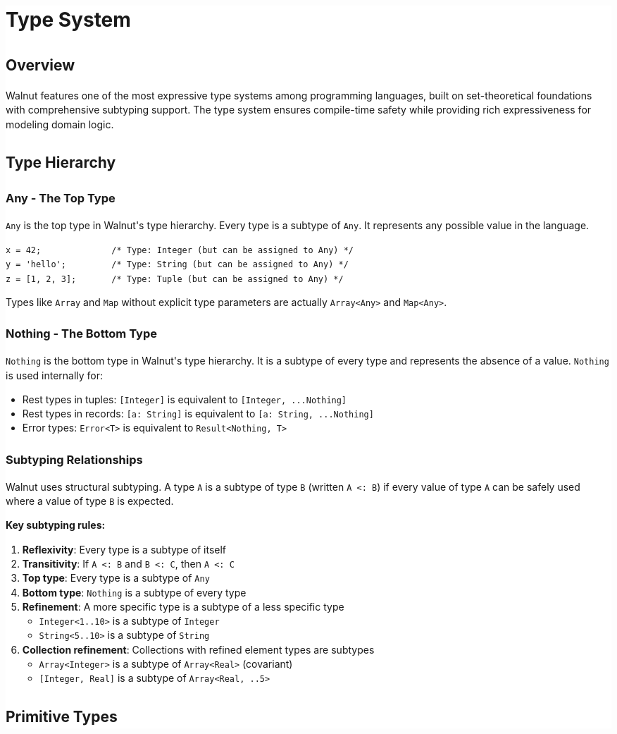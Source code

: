 # Type System

## Overview

Walnut features one of the most expressive type systems among programming languages, built on set-theoretical foundations with comprehensive subtyping support. The type system ensures compile-time safety while providing rich expressiveness for modeling domain logic.

## Type Hierarchy

### Any - The Top Type

`Any` is the top type in Walnut's type hierarchy. Every type is a subtype of `Any`. It represents any possible value in the language.

```walnut
x = 42;              /* Type: Integer (but can be assigned to Any) */
y = 'hello';         /* Type: String (but can be assigned to Any) */
z = [1, 2, 3];       /* Type: Tuple (but can be assigned to Any) */
```

Types like `Array` and `Map` without explicit type parameters are actually `Array<Any>` and `Map<Any>`.

### Nothing - The Bottom Type

`Nothing` is the bottom type in Walnut's type hierarchy. It is a subtype of every type and represents the absence of a value. `Nothing` is used internally for:

- Rest types in tuples: `[Integer]` is equivalent to `[Integer, ...Nothing]`
- Rest types in records: `[a: String]` is equivalent to `[a: String, ...Nothing]`
- Error types: `Error<T>` is equivalent to `Result<Nothing, T>`

### Subtyping Relationships

Walnut uses structural subtyping. A type `A` is a subtype of type `B` (written `A <: B`) if every value of type `A` can be safely used where a value of type `B` is expected.

**Key subtyping rules:**

1. **Reflexivity**: Every type is a subtype of itself
2. **Transitivity**: If `A <: B` and `B <: C`, then `A <: C`
3. **Top type**: Every type is a subtype of `Any`
4. **Bottom type**: `Nothing` is a subtype of every type
5. **Refinement**: A more specific type is a subtype of a less specific type
   - `Integer<1..10>` is a subtype of `Integer`
   - `String<5..10>` is a subtype of `String`
6. **Collection refinement**: Collections with refined element types are subtypes
   - `Array<Integer>` is a subtype of `Array<Real>` (covariant)
   - `[Integer, Real]` is a subtype of `Array<Real, ..5>`

## Primitive Types
